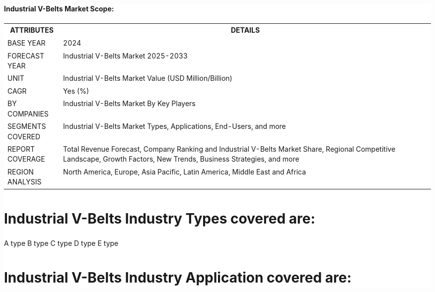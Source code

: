 <h4>Industrial V-Belts Market Scope:</h4>
<table>
<tr>
<th>ATTRIBUTES</th>
<th>DETAILS</th>
</tr>
<tr>
<td>BASE YEAR</td>
<td>2024</td>
</tr>
<tr>
<td>FORECAST YEAR</td>
<td>Industrial V-Belts Market 2025-2033</td>
</tr>
<tr>
<td>UNIT</td>
<td>Industrial V-Belts Market Value (USD Million/Billion)</td>
<tr>
<td>CAGR</td>
<td>Yes (%)</td>
</tr>
</tr>
<tr>
<td>BY COMPANIES</td>
<td>Industrial V-Belts Market By Key Players</td>
</tr>
<tr>
<td>SEGMENTS COVERED</td>
<td>Industrial V-Belts Market Types, Applications, End-Users, and more</td>
</tr>
<tr>
<td>REPORT COVERAGE</td>
<td>Total Revenue Forecast, Company Ranking and Industrial V-Belts Market Share, Regional Competitive Landscape, Growth Factors, New Trends, Business Strategies, and more</td>
</tr>
<tr>
<td>REGION ANALYSIS</td>
<td>North America, Europe, Asia Pacific, Latin America, Middle East and Africa</td>
</tr>
</table>

# <strong>Industrial V-Belts Industry Types covered are:</strong>

A type
    B type
    C type
    D type
    E type

# <strong>Industrial V-Belts Industry Application covered are:</strong>
